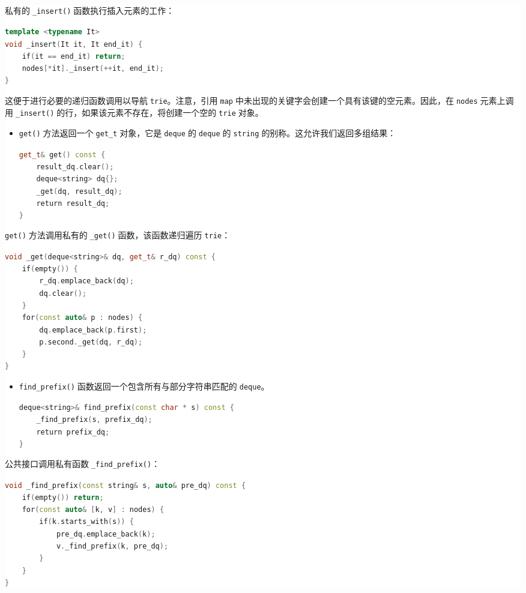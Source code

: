 私有的 `_insert()` 函数执行插入元素的工作：

```cpp
template <typename It>
void _insert(It it, It end_it) {
    if(it == end_it) return;
    nodes[*it]._insert(++it, end_it);
}
```

这便于进行必要的递归函数调用以导航 `trie`。注意，引用 `map` 中未出现的关键字会创建一个具有该键的空元素。因此，在 `nodes` 元素上调用 `_insert()` 的行，如果该元素不存在，将创建一个空的 `trie` 对象。

+   `get()` 方法返回一个 `get_t` 对象，它是 `deque` 的 `deque` 的 `string` 的别称。这允许我们返回多组结果：

    ```cpp
    get_t& get() const {
        result_dq.clear();
        deque<string> dq{};
        _get(dq, result_dq);
        return result_dq;
    }
    ```

`get()` 方法调用私有的 `_get()` 函数，该函数递归遍历 `trie`：

```cpp
void _get(deque<string>& dq, get_t& r_dq) const {
    if(empty()) {
        r_dq.emplace_back(dq);
        dq.clear();
    }
    for(const auto& p : nodes) {
        dq.emplace_back(p.first);
        p.second._get(dq, r_dq);
    }
}
```

+   `find_prefix()` 函数返回一个包含所有与部分字符串匹配的 `deque`。

    ```cpp
    deque<string>& find_prefix(const char * s) const {
        _find_prefix(s, prefix_dq);
        return prefix_dq;
    }
    ```

公共接口调用私有函数 `_find_prefix()`：

```cpp
void _find_prefix(const string& s, auto& pre_dq) const {
    if(empty()) return;
    for(const auto& [k, v] : nodes) {
        if(k.starts_with(s)) {
            pre_dq.emplace_back(k);
            v._find_prefix(k, pre_dq);
        }
    }
}
```
